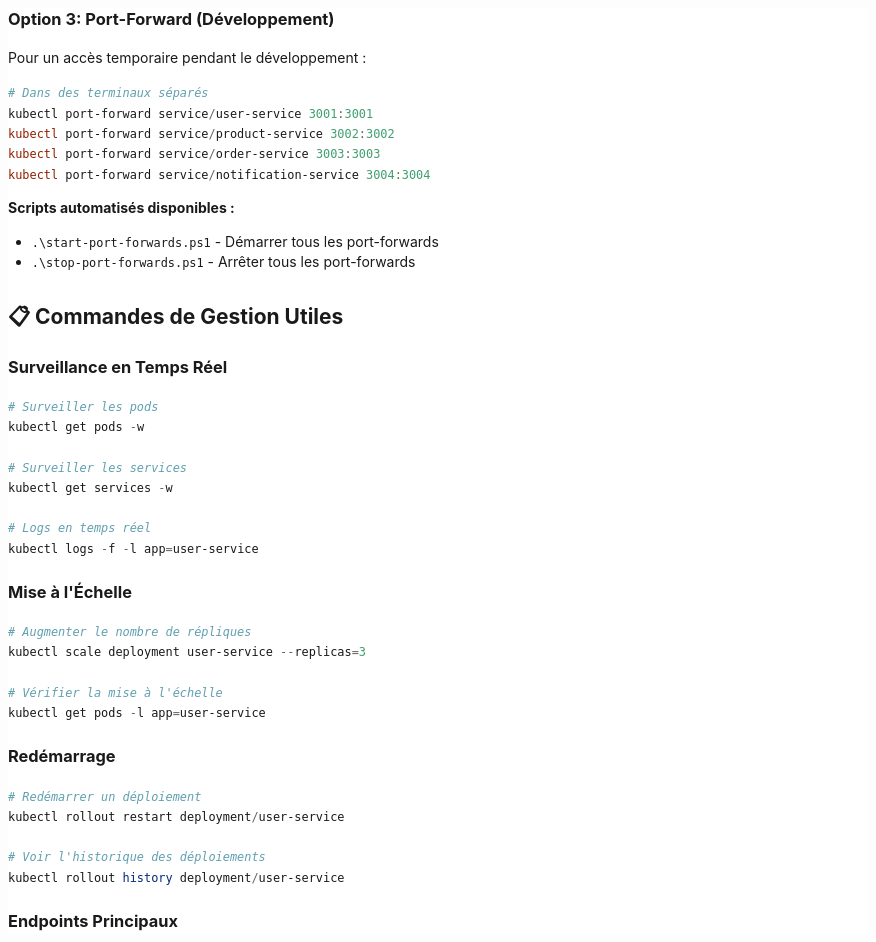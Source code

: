 ### Option 3: Port-Forward (Développement)

Pour un accès temporaire pendant le développement :

```powershell
# Dans des terminaux séparés
kubectl port-forward service/user-service 3001:3001
kubectl port-forward service/product-service 3002:3002
kubectl port-forward service/order-service 3003:3003
kubectl port-forward service/notification-service 3004:3004
```

**Scripts automatisés disponibles :**
- `.\start-port-forwards.ps1` - Démarrer tous les port-forwards
- `.\stop-port-forwards.ps1` - Arrêter tous les port-forwards

## 📋 Commandes de Gestion Utiles

### Surveillance en Temps Réel

```powershell
# Surveiller les pods
kubectl get pods -w

# Surveiller les services  
kubectl get services -w

# Logs en temps réel
kubectl logs -f -l app=user-service
```

### Mise à l'Échelle

```powershell
# Augmenter le nombre de répliques
kubectl scale deployment user-service --replicas=3

# Vérifier la mise à l'échelle
kubectl get pods -l app=user-service
```

### Redémarrage

```powershell
# Redémarrer un déploiement
kubectl rollout restart deployment/user-service

# Voir l'historique des déploiements
kubectl rollout history deployment/user-service
```

### Endpoints Principaux
